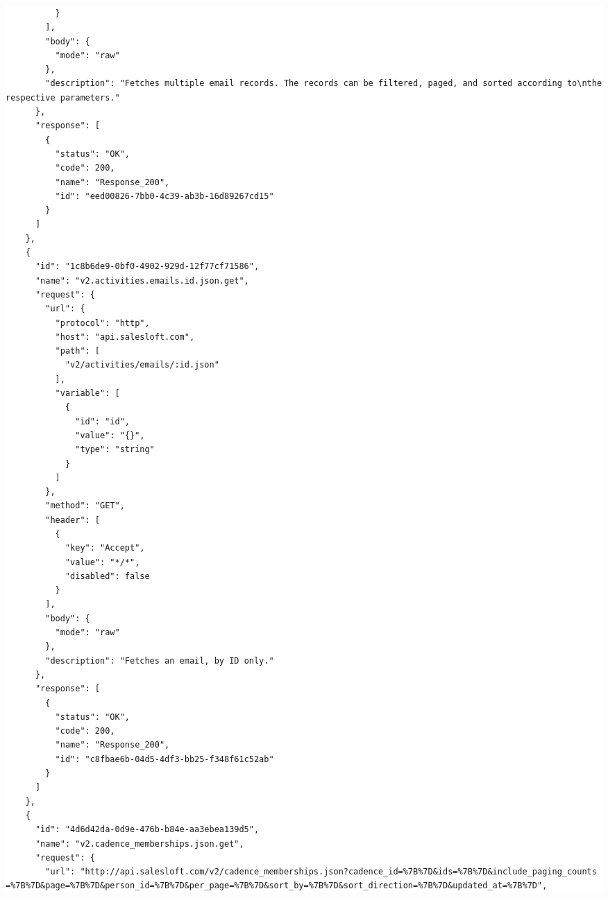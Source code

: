               }
            ],
            "body": {
              "mode": "raw"
            },
            "description": "Fetches multiple email records. The records can be filtered, paged, and sorted according to\nthe respective parameters."
          },
          "response": [
            {
              "status": "OK",
              "code": 200,
              "name": "Response_200",
              "id": "eed00826-7bb0-4c39-ab3b-16d89267cd15"
            }
          ]
        },
        {
          "id": "1c8b6de9-0bf0-4902-929d-12f77cf71586",
          "name": "v2.activities.emails.id.json.get",
          "request": {
            "url": {
              "protocol": "http",
              "host": "api.salesloft.com",
              "path": [
                "v2/activities/emails/:id.json"
              ],
              "variable": [
                {
                  "id": "id",
                  "value": "{}",
                  "type": "string"
                }
              ]
            },
            "method": "GET",
            "header": [
              {
                "key": "Accept",
                "value": "*/*",
                "disabled": false
              }
            ],
            "body": {
              "mode": "raw"
            },
            "description": "Fetches an email, by ID only."
          },
          "response": [
            {
              "status": "OK",
              "code": 200,
              "name": "Response_200",
              "id": "c8fbae6b-04d5-4df3-bb25-f348f61c52ab"
            }
          ]
        },
        {
          "id": "4d6d42da-0d9e-476b-b84e-aa3ebea139d5",
          "name": "v2.cadence_memberships.json.get",
          "request": {
            "url": "http://api.salesloft.com/v2/cadence_memberships.json?cadence_id=%7B%7D&ids=%7B%7D&include_paging_counts=%7B%7D&page=%7B%7D&person_id=%7B%7D&per_page=%7B%7D&sort_by=%7B%7D&sort_direction=%7B%7D&updated_at=%7B%7D",